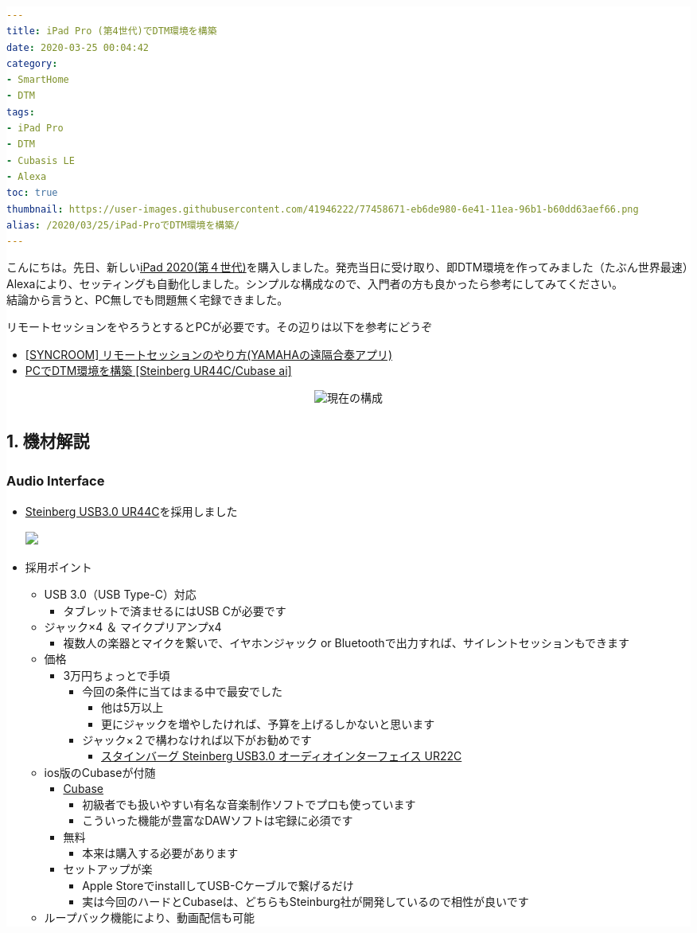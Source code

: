 ```yaml
---
title: iPad Pro (第4世代)でDTM環境を構築
date: 2020-03-25 00:04:42
category: 
- SmartHome
- DTM
tags: 
- iPad Pro
- DTM
- Cubasis LE
- Alexa
toc: true
thumbnail: https://user-images.githubusercontent.com/41946222/77458671-eb6de980-6e41-11ea-96b1-b60dd63aef66.png
alias: /2020/03/25/iPad-ProでDTM環境を構築/
---
```


こんにちは。先日、新しい[iPad 2020(第４世代)](https://amzn.to/2WMiw3M)を購入しました。発売当日に受け取り、即DTM環境を作ってみました（たぶん世界最速）Alexaにより、セッティングも自動化しました。シンプルな構成なので、入門者の方も良かったら参考にしてみてください。  
結論から言うと、PC無しでも問題無く宅録できました。

リモートセッションをやろうとするとPCが必要です。その辺りは以下を参考にどうぞ
- [[SYNCROOM] リモートセッションのやり方(YAMAHAの遠隔合奏アプリ)](/SYNCROOM-リモートセッションのやり方-YAMAHAの遠隔合奏アプリ/)
- [PCでDTM環境を構築 [Steinberg UR44C/Cubase ai]](/PCでDTM環境を構築-Steinberg-UR44C-Cubase-ai/)

<div style="text-align:center;">
<img src="https://user-images.githubusercontent.com/41946222/77458671-eb6de980-6e41-11ea-96b1-b60dd63aef66.png" height="370px" width="600px" alt="現在の構成">
</div>



## 1. 機材解説


### Audio Interface
- [Steinberg USB3.0 UR44C](https://amzn.to/2Vcc8RX)を採用しました

    <a href="https://www.amazon.co.jp/%E3%82%B9%E3%82%BF%E3%82%A4%E3%83%B3%E3%83%90%E3%83%BC%E3%82%B0-Steinberg-USB3-0-%E3%82%AA%E3%83%BC%E3%83%87%E3%82%A3%E3%82%AA%E3%82%A4%E3%83%B3%E3%82%BF%E3%83%BC%E3%83%95%E3%82%A7%E3%82%A4%E3%82%B9-UR22C/dp/B07YLKRH58/ref=as_li_ss_il?__mk_ja_JP=%E3%82%AB%E3%82%BF%E3%82%AB%E3%83%8A&crid=3R27S50YO8Z7B&dchild=1&keywords=steinberg+usb3.0+%E3%82%AA%E3%83%BC%E3%83%87%E3%82%A3%E3%82%AA%E3%82%A4%E3%83%B3%E3%82%BF%E3%83%BC%E3%83%95%E3%82%A7%E3%82%A4%E3%82%B9+ur22c&qid=1592915526&sprefix=Steinberg+USB,aps,248&sr=8-1&th=1&linkCode=li2&tag=junjun1080c-22&linkId=53678cd0f1e21bd319eaea4635b6c3b1&language=ja_JP" target="_blank"><img border="0" src="//ws-fe.amazon-adsystem.com/widgets/q?_encoding=UTF8&ASIN=B07YLKRH58&Format=_SL160_&ID=AsinImage&MarketPlace=JP&ServiceVersion=20070822&WS=1&tag=junjun1080c-22&language=ja_JP" ></a><img src="https://ir-jp.amazon-adsystem.com/e/ir?t=junjun1080c-22&language=ja_JP&l=li2&o=9&a=B07YLKRH58" width="1" height="1" border="0" alt="" style="border:none !important; margin:0px !important;" />

- 採用ポイント
    -  USB 3.0（USB Type-C）対応
        - タブレットで済ませるにはUSB Cが必要です
    - ジャック×4 ＆ マイクプリアンプx4
        - 複数人の楽器とマイクを繋いで、イヤホンジャック or Bluetoothで出力すれば、サイレントセッションもできます
    - 価格
        - 3万円ちょっとで手頃
            - 今回の条件に当てはまる中で最安でした
                - 他は5万以上
                - 更にジャックを増やしたければ、予算を上げるしかないと思います
            - ジャック×２で構わなければ以下がお勧めです
                - [スタインバーグ Steinberg USB3.0 オーディオインターフェイス UR22C](https://amzn.to/2YWvifI)
    - ios版のCubaseが付随
        - [Cubase](https://new.steinberg.net/ja/cubase/)
            - 初級者でも扱いやすい有名な音楽制作ソフトでプロも使っています
            - こういった機能が豊富なDAWソフトは宅録に必須です
        - 無料
            - 本来は購入する必要があります
        - セットアップが楽
            - Apple StoreでinstallしてUSB-Cケーブルで繋げるだけ
            - 実は今回のハードとCubaseは、どちらもSteinburg社が開発しているので相性が良いです
    - ループバック機能により、動画配信も可能
